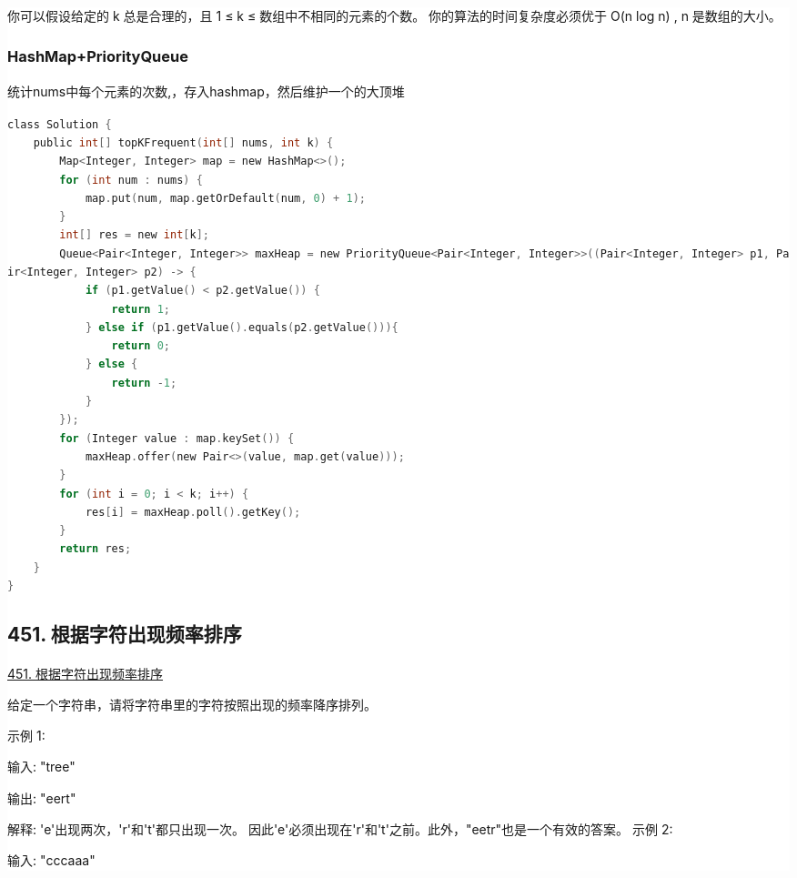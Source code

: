 你可以假设给定的 k 总是合理的，且 1 ≤ k ≤ 数组中不相同的元素的个数。
你的算法的时间复杂度必须优于 O(n log n) , n 是数组的大小。

### HashMap+PriorityQueue
统计nums中每个元素的次数,，存入hashmap，然后维护一个的大顶堆
```c
class Solution {
    public int[] topKFrequent(int[] nums, int k) {
        Map<Integer, Integer> map = new HashMap<>();
        for (int num : nums) {
            map.put(num, map.getOrDefault(num, 0) + 1);
        }
        int[] res = new int[k];
        Queue<Pair<Integer, Integer>> maxHeap = new PriorityQueue<Pair<Integer, Integer>>((Pair<Integer, Integer> p1, Pair<Integer, Integer> p2) -> {
            if (p1.getValue() < p2.getValue()) {
                return 1;
            } else if (p1.getValue().equals(p2.getValue())){
                return 0;
            } else {
                return -1;
            }
        });
        for (Integer value : map.keySet()) {
            maxHeap.offer(new Pair<>(value, map.get(value)));
        }
        for (int i = 0; i < k; i++) {
            res[i] = maxHeap.poll().getKey();
        }
        return res;
    }
}
```
## 451. 根据字符出现频率排序

[451. 根据字符出现频率排序](https://leetcode-cn.com/problems/sort-characters-by-frequency/)

给定一个字符串，请将字符串里的字符按照出现的频率降序排列。

示例 1:

输入:
"tree"

输出:
"eert"

解释:
'e'出现两次，'r'和't'都只出现一次。
因此'e'必须出现在'r'和't'之前。此外，"eetr"也是一个有效的答案。
示例 2:

输入:
"cccaaa"
